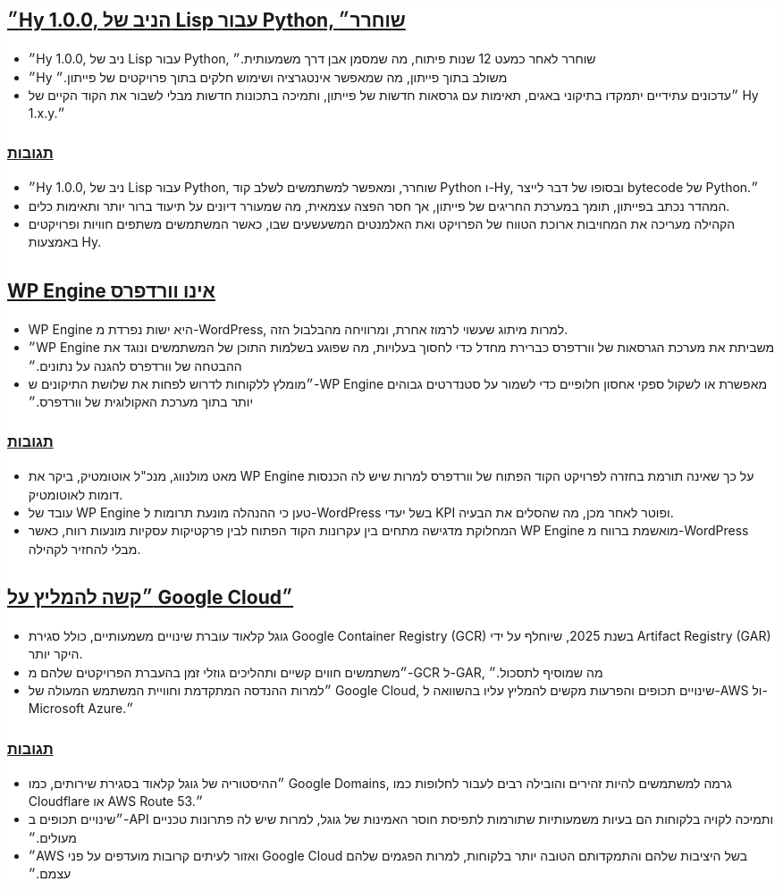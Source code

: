 ## [״Hy 1.0.0, הניב של Lisp עבור Python, שוחרר״](https://github.com/hylang/hy/discussions/2608)

- ״Hy 1.0.0, ניב של Lisp עבור Python, שוחרר לאחר כמעט 12 שנות פיתוח, מה שמסמן אבן דרך משמעותית.״
- ״Hy משולב בתוך פייתון, מה שמאפשר אינטגרציה ושימוש חלקים בתוך פרויקטים של פייתון.״
- ״עדכונים עתידיים יתמקדו בתיקוני באגים, תאימות עם גרסאות חדשות של פייתון, ותמיכה בתכונות חדשות מבלי לשבור את הקוד הקיים של Hy 1.x.y.״

### [תגובות](https://news.ycombinator.com/item?id=41617431)

- ״Hy 1.0.0, ניב של Lisp עבור Python, שוחרר, ומאפשר למשתמשים לשלב קוד Python ו-Hy, ובסופו של דבר לייצר bytecode של Python.״
- המהדר נכתב בפייתון, תומך במערכת החריגים של פייתון, אך חסר הפצה עצמאית, מה שמעורר דיונים על תיעוד ברור יותר ותאימות כלים.
- הקהילה מעריכה את המחויבות ארוכת הטווח של הפרויקט ואת האלמנטים המשעשעים שבו, כאשר המשתמשים משתפים חוויות ופרויקטים באמצעות Hy.

## [WP Engine אינו וורדפרס](https://wordpress.org/news/2024/09/wp-engine/)

- WP Engine היא ישות נפרדת מ-WordPress, למרות מיתוג שעשוי לרמוז אחרת, ומרוויחה מהבלבול הזה.
- ״WP Engine משביתת את מערכת הגרסאות של וורדפרס כברירת מחדל כדי לחסוך בעלויות, מה שפוגע בשלמות התוכן של המשתמשים ונוגד את ההבטחה של וורדפרס להגנה על נתונים.״
- ״מומלץ ללקוחות לדרוש לפחות את שלושת התיקונים ש-WP Engine מאפשרת או לשקול ספקי אחסון חלופיים כדי לשמור על סטנדרטים גבוהים יותר בתוך מערכת האקולוגית של וורדפרס.״

### [תגובות](https://news.ycombinator.com/item?id=41613628)

- מאט מולנווג, מנכ"ל אוטומטיק, ביקר את WP Engine על כך שאינה תורמת בחזרה לפרויקט הקוד הפתוח של וורדפרס למרות שיש לה הכנסות דומות לאוטומטיק.
- עובד של WP Engine טען כי ההנהלה מונעת תרומות ל-WordPress בשל יעדי KPI ופוטר לאחר מכן, מה שהסלים את הבעיה.
- המחלוקת מדגישה מתחים בין עקרונות הקוד הפתוח לבין פרקטיקות עסקיות מונעות רווח, כאשר WP Engine מואשמת ברווח מ-WordPress מבלי להחזיר לקהילה.

## [״קשה להמליץ על Google Cloud״](https://ashishb.net/programming/google-cloud/)

- גוגל קלאוד עוברת שינויים משמעותיים, כולל סגירת Google Container Registry (GCR) בשנת 2025, שיוחלף על ידי Artifact Registry (GAR) היקר יותר.
- ״משתמשים חווים קשיים ותהליכים גוזלי זמן בהעברת הפרויקטים שלהם מ-GCR ל-GAR, מה שמוסיף לתסכול.״
- ״למרות ההנדסה המתקדמת וחוויית המשתמש המעולה של Google Cloud, שינויים תכופים והפרעות מקשים להמליץ עליו בהשוואה ל-AWS ול-Microsoft Azure.״

### [תגובות](https://news.ycombinator.com/item?id=41614795)

- ״ההיסטוריה של גוגל קלאוד בסגירת שירותים, כמו Google Domains, גרמה למשתמשים להיות זהירים והובילה רבים לעבור לחלופות כמו Cloudflare או AWS Route 53.״
- ״שינויים תכופים ב-API ותמיכה לקויה בלקוחות הם בעיות משמעותיות שתורמות לתפיסת חוסר האמינות של גוגל, למרות שיש לה פתרונות טכניים מעולים.״
- ״AWS ואזור לעיתים קרובות מועדפים על פני Google Cloud בשל היציבות שלהם והתמקדותם הטובה יותר בלקוחות, למרות הפגמים שלהם עצמם.״
